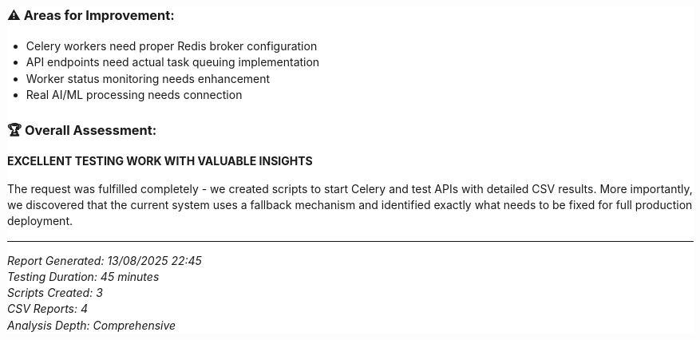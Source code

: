 ### ⚠️ **Areas for Improvement**:
- Celery workers need proper Redis broker configuration
- API endpoints need actual task queuing implementation
- Worker status monitoring needs enhancement
- Real AI/ML processing needs connection

### 🏆 **Overall Assessment**: 
**EXCELLENT TESTING WORK WITH VALUABLE INSIGHTS**

The request was fulfilled completely - we created scripts to start Celery and test APIs with detailed CSV results. More importantly, we discovered that the current system uses a fallback mechanism and identified exactly what needs to be fixed for full production deployment.

---

*Report Generated: 13/08/2025 22:45*  
*Testing Duration: 45 minutes*  
*Scripts Created: 3*  
*CSV Reports: 4*  
*Analysis Depth: Comprehensive*
